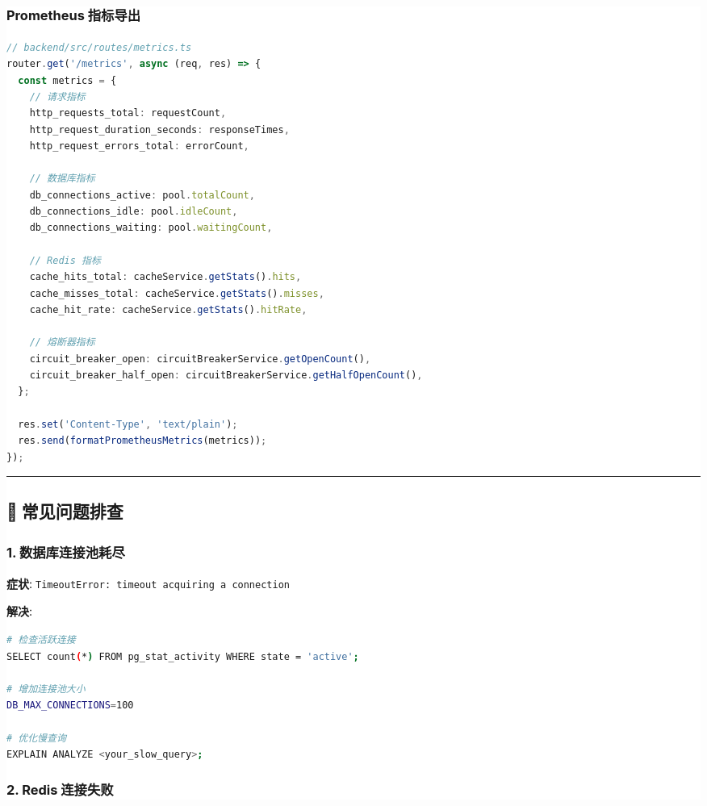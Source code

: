 ### Prometheus 指标导出

```typescript
// backend/src/routes/metrics.ts
router.get('/metrics', async (req, res) => {
  const metrics = {
    // 请求指标
    http_requests_total: requestCount,
    http_request_duration_seconds: responseTimes,
    http_request_errors_total: errorCount,
    
    // 数据库指标
    db_connections_active: pool.totalCount,
    db_connections_idle: pool.idleCount,
    db_connections_waiting: pool.waitingCount,
    
    // Redis 指标
    cache_hits_total: cacheService.getStats().hits,
    cache_misses_total: cacheService.getStats().misses,
    cache_hit_rate: cacheService.getStats().hitRate,
    
    // 熔断器指标
    circuit_breaker_open: circuitBreakerService.getOpenCount(),
    circuit_breaker_half_open: circuitBreakerService.getHalfOpenCount(),
  };
  
  res.set('Content-Type', 'text/plain');
  res.send(formatPrometheusMetrics(metrics));
});
```

---

## 🐛 常见问题排查

### 1. 数据库连接池耗尽

**症状**: `TimeoutError: timeout acquiring a connection`

**解决**:
```bash
# 检查活跃连接
SELECT count(*) FROM pg_stat_activity WHERE state = 'active';

# 增加连接池大小
DB_MAX_CONNECTIONS=100

# 优化慢查询
EXPLAIN ANALYZE <your_slow_query>;
```

### 2. Redis 连接失败
